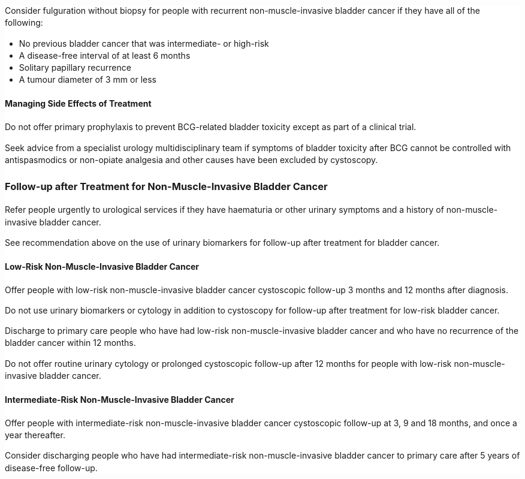 
Consider fulguration without biopsy for people with recurrent non-muscle-invasive bladder cancer if they have all of the following: 


  * No previous bladder cancer that was intermediate- or high-risk 
  * A disease-free interval of at least 6 months 
  * Solitary papillary recurrence 
  * A tumour diameter of 3 mm or less 




####  Managing Side Effects of Treatment 


Do not offer primary prophylaxis to prevent BCG-related bladder toxicity except as part of a clinical trial. 


Seek advice from a specialist urology multidisciplinary team if symptoms of bladder toxicity after BCG cannot be controlled with antispasmodics or non-opiate analgesia and other causes have been excluded by cystoscopy. 


###  Follow-up after Treatment for Non-Muscle-Invasive Bladder Cancer 


Refer people urgently to urological services if they have haematuria or other urinary symptoms and a history of non-muscle-invasive bladder cancer. 


See recommendation above on the use of urinary biomarkers for follow-up after treatment for bladder cancer. 


####  Low-Risk Non-Muscle-Invasive Bladder Cancer 


Offer people with low-risk non-muscle-invasive bladder cancer cystoscopic follow-up 3 months and 12 months after diagnosis. 


Do not use urinary biomarkers or cytology in addition to cystoscopy for follow-up after treatment for low-risk bladder cancer. 


Discharge to primary care people who have had low-risk non-muscle-invasive bladder cancer and who have no recurrence of the bladder cancer within 12 months. 


Do not offer routine urinary cytology or prolonged cystoscopic follow-up after 12 months for people with low-risk non-muscle-invasive bladder cancer. 


####  Intermediate-Risk Non-Muscle-Invasive Bladder Cancer 


Offer people with intermediate-risk non-muscle-invasive bladder cancer cystoscopic follow-up at 3, 9 and 18 months, and once a year thereafter. 


Consider discharging people who have had intermediate-risk non-muscle-invasive bladder cancer to primary care after 5 years of disease-free follow-up. 
